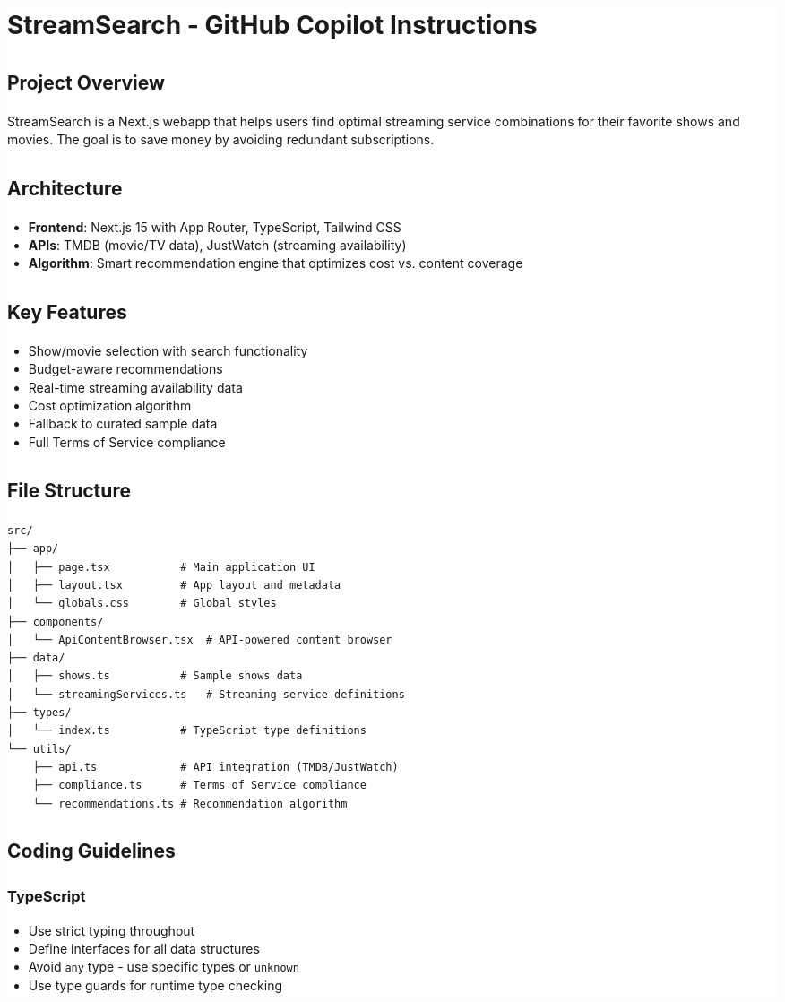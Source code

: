 # StreamSearch - GitHub Copilot Instructions

## Project Overview
StreamSearch is a Next.js webapp that helps users find optimal streaming service combinations for their favorite shows and movies. The goal is to save money by avoiding redundant subscriptions.

## Architecture
- **Frontend**: Next.js 15 with App Router, TypeScript, Tailwind CSS
- **APIs**: TMDB (movie/TV data), JustWatch (streaming availability)
- **Algorithm**: Smart recommendation engine that optimizes cost vs. content coverage

## Key Features
- Show/movie selection with search functionality
- Budget-aware recommendations
- Real-time streaming availability data
- Cost optimization algorithm
- Fallback to curated sample data
- Full Terms of Service compliance

## File Structure
```
src/
├── app/
│   ├── page.tsx           # Main application UI
│   ├── layout.tsx         # App layout and metadata
│   └── globals.css        # Global styles
├── components/
│   └── ApiContentBrowser.tsx  # API-powered content browser
├── data/
│   ├── shows.ts           # Sample shows data
│   └── streamingServices.ts   # Streaming service definitions
├── types/
│   └── index.ts           # TypeScript type definitions
└── utils/
    ├── api.ts             # API integration (TMDB/JustWatch)
    ├── compliance.ts      # Terms of Service compliance
    └── recommendations.ts # Recommendation algorithm
```

## Coding Guidelines

### TypeScript
- Use strict typing throughout
- Define interfaces for all data structures
- Avoid `any` type - use specific types or `unknown`
- Use type guards for runtime type checking
